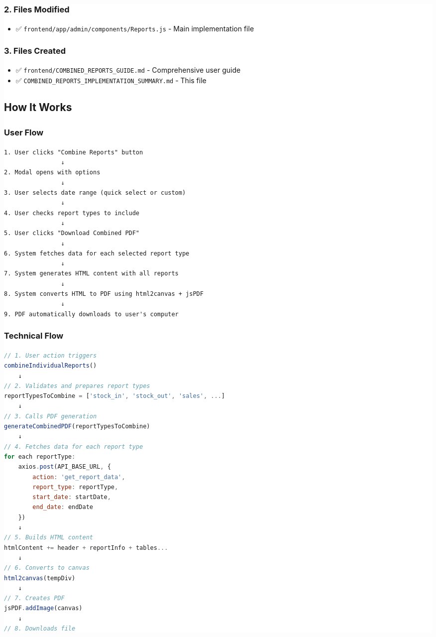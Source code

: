 ### 2. Files Modified

- ✅ `frontend/app/admin/components/Reports.js` - Main implementation file

### 3. Files Created

- ✅ `frontend/COMBINED_REPORTS_GUIDE.md` - Comprehensive user guide
- ✅ `COMBINED_REPORTS_IMPLEMENTATION_SUMMARY.md` - This file

## How It Works

### User Flow

```
1. User clicks "Combine Reports" button
                ↓
2. Modal opens with options
                ↓
3. User selects date range (quick select or custom)
                ↓
4. User checks report types to include
                ↓
5. User clicks "Download Combined PDF"
                ↓
6. System fetches data for each selected report type
                ↓
7. System generates HTML content with all reports
                ↓
8. System converts HTML to PDF using html2canvas + jsPDF
                ↓
9. PDF automatically downloads to user's computer
```

### Technical Flow

```javascript
// 1. User action triggers
combineIndividualReports()
    ↓
// 2. Validates and prepares report types
reportTypesToCombine = ['stock_in', 'stock_out', 'sales', ...]
    ↓
// 3. Calls PDF generation
generateCombinedPDF(reportTypesToCombine)
    ↓
// 4. Fetches data for each report type
for each reportType:
    axios.post(API_BASE_URL, {
        action: 'get_report_data',
        report_type: reportType,
        start_date: startDate,
        end_date: endDate
    })
    ↓
// 5. Builds HTML content
htmlContent += header + reportInfo + tables...
    ↓
// 6. Converts to canvas
html2canvas(tempDiv)
    ↓
// 7. Creates PDF
jsPDF.addImage(canvas)
    ↓
// 8. Downloads file
```
